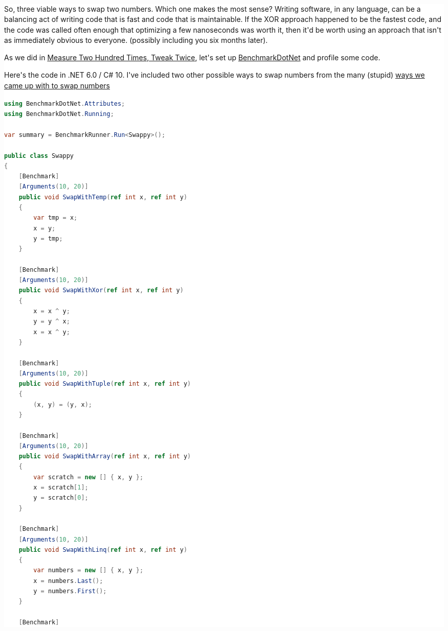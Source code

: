 So, three viable ways to swap two numbers. Which one makes the most sense? Writing software, in any language, can be a balancing act of writing code that is fast and code that is maintainable. If the XOR approach happened to be the fastest code, and the code was called often enough that optimizing a few nanoseconds was worth it, then it'd be worth using an approach that isn't as immediately obvious to everyone. (possibly including you six months later).

As we did in [Measure Two Hundred Times, Tweak Twice](/fun-with-benchmarkdotnet/), let's set up [BenchmarkDotNet](https://benchmarkdotnet.org/) and profile some code.

Here's the code in .NET 6.0 / C# 10. I've included two other possible ways to swap numbers from the many (stupid) [ways we came up with to swap numbers](https://gist.github.com/hyrmn/387e9e8d4e2858daf5e89097396b88fb)

```csharp
using BenchmarkDotNet.Attributes;
using BenchmarkDotNet.Running;

var summary = BenchmarkRunner.Run<Swappy>();

public class Swappy
{
    [Benchmark]
    [Arguments(10, 20)]
    public void SwapWithTemp(ref int x, ref int y)
    {
        var tmp = x;
        x = y;
        y = tmp;
    }

    [Benchmark]
    [Arguments(10, 20)]
    public void SwapWithXor(ref int x, ref int y)
    {
        x = x ^ y;
        y = y ^ x;
        x = x ^ y;
    }

    [Benchmark]
    [Arguments(10, 20)]
    public void SwapWithTuple(ref int x, ref int y)
    {
        (x, y) = (y, x);
    }

    [Benchmark]
    [Arguments(10, 20)]
    public void SwapWithArray(ref int x, ref int y)
    {
        var scratch = new [] { x, y };
        x = scratch[1];
        y = scratch[0];
    }

    [Benchmark]
    [Arguments(10, 20)]
    public void SwapWithLinq(ref int x, ref int y)
    {
        var numbers = new [] { x, y };
        x = numbers.Last();
        y = numbers.First();
    }

    [Benchmark]
```